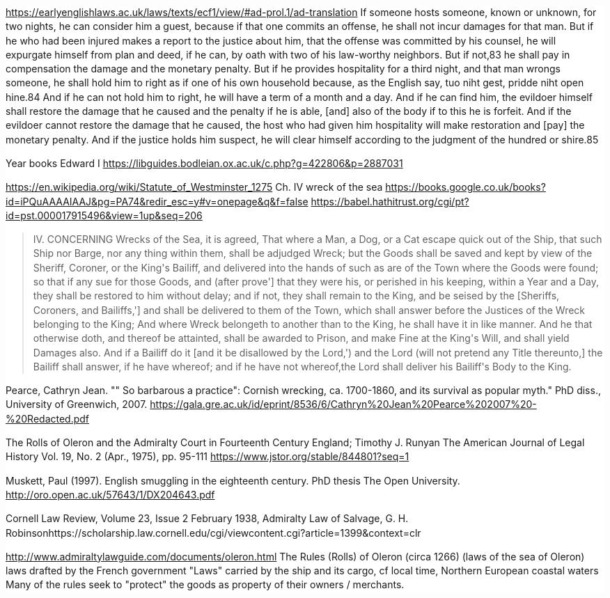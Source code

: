 https://earlyenglishlaws.ac.uk/laws/texts/ecf1/view/#ad-prol.1/ad-translation
If someone hosts someone, known or unknown, for two nights, he can consider him a guest, because if that one commits an offense, he shall not incur damages for that man. But if he who had been injured makes a report to the justice about him, that the offense was committed by his counsel, he will expurgate himself from plan and deed, if he can, by oath with two of his law-worthy neighbors. But if not,83 he shall pay in compensation the damage and the monetary penalty. But if he provides hospitality for a third night, and that man wrongs someone, he shall hold him to right as if one of his own household because, as the English say, tuo niht gest, pridde niht open hine.84 And if he can not hold him to right, he will have a term of a month and a day. And if he can find him, the evildoer himself shall restore the damage that he caused and the penalty if he is able, [and] also of the body if to this he is forfeit. And if the evildoer cannot restore the damage that he caused, the host who had given him hospitality will make restoration and [pay] the monetary penalty. And if the justice holds him suspect, he will clear himself according to the judgment of the hundred or shire.85

Year books Edward I
https://libguides.bodleian.ox.ac.uk/c.php?g=422806&p=2887031

https://en.wikipedia.org/wiki/Statute_of_Westminster_1275 Ch. IV wreck of the sea
https://books.google.co.uk/books?id=iPQuAAAAIAAJ&pg=PA74&redir_esc=y#v=onepage&q&f=false
https://babel.hathitrust.org/cgi/pt?id=pst.000017915496&view=1up&seq=206
> IV. CONCERNING Wrecks of the Sea, it is agreed, That where a Man, a Dog, or a Cat escape quick out of the Ship, that such Ship nor Barge, nor any thing within them, shall be adjudged Wreck; but the
Goods shall be saved and kept by view of the Sheriff, Coroner, or the King's Bailiff, and delivered into the hands of such as are of the Town where the Goods were found; so that if any sue for those Goods, and (after prove'] that they were his, or perished in his keeping, within a Year and a Day, they shall be restored to him without delay; and if not, they shall remain to the King, and
be seised by the [Sheriffs, Coroners, and Bailiffs,'] and shall be delivered to them of the Town, which shall answer before the Justices of the Wreck belonging to the King; And where Wreck belongeth to another than to the King, he shall have it in like manner. And he that otherwise doth, and thereof be attainted, shall be awarded to Prison, and make Fine at the King's Will, and shall yield Damages also. And if a Bailiff do it [and it be disallowed by the Lord,') and the Lord (will not pretend any Title thereunto,] the Bailiff shall answer, if he have whereof; and if he have not whereof,the Lord shall deliver his Bailiff's Body to the King.


Pearce, Cathryn Jean. "" So barbarous a practice": Cornish wrecking, ca. 1700-1860, and its survival as popular myth." PhD diss., University of Greenwich, 2007. https://gala.gre.ac.uk/id/eprint/8536/6/Cathryn%20Jean%20Pearce%202007%20-%20Redacted.pdf


The Rolls of Oleron and the Admiralty Court in Fourteenth Century England; Timothy J. Runyan The American Journal of Legal History Vol. 19, No. 2 (Apr., 1975), pp. 95-111 https://www.jstor.org/stable/844801?seq=1

Muskett, Paul (1997). English smuggling in the eighteenth century. PhD thesis The Open University. http://oro.open.ac.uk/57643/1/DX204643.pdf

Cornell Law Review, Volume 23, Issue 2 February 1938, Admiralty Law of Salvage, G. H. Robinsonhttps://scholarship.law.cornell.edu/cgi/viewcontent.cgi?article=1399&context=clr

http://www.admiraltylawguide.com/documents/oleron.html
The Rules (Rolls) of Oleron (circa 1266) (laws of the sea of Oleron)
laws drafted by the French government
"Laws" carried by the ship and its cargo, cf local time, Northern European coastal waters
Many of the rules seek to "protect" the goods as property of their owners / merchants.
